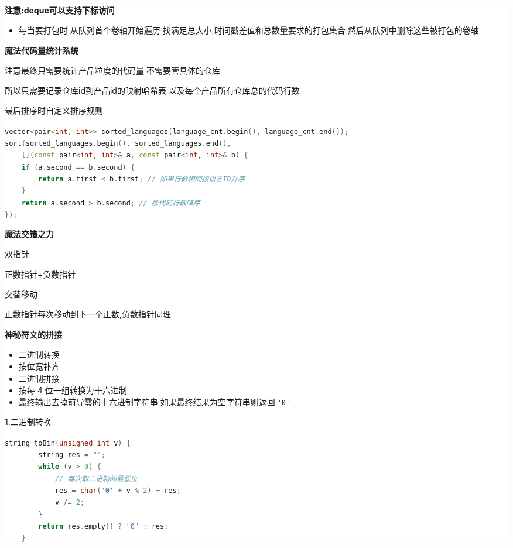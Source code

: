   **注意:deque可以支持下标访问**

- 每当要打包时
  从队列首个卷轴开始遍历
  找满足总大小,时间戳差值和总数量要求的打包集合
  然后从队列中删除这些被打包的卷轴

**魔法代码量统计系统**

注意最终只需要统计产品粒度的代码量
不需要管具体的仓库

所以只需要记录仓库id到产品id的映射哈希表
以及每个产品所有仓库总的代码行数

最后排序时自定义排序规则
```c++
vector<pair<int, int>> sorted_languages(language_cnt.begin(), language_cnt.end());
sort(sorted_languages.begin(), sorted_languages.end(), 
    [](const pair<int, int>& a, const pair<int, int>& b) {
    if (a.second == b.second) {
        return a.first < b.first; // 如果行数相同按语言ID升序
    }
    return a.second > b.second; // 按代码行数降序
});
```

**魔法交错之力**

双指针

正数指针+负数指针

交替移动

正数指针每次移动到下一个正数,负数指针同理

**神秘符文的拼接**

- 二进制转换
- 按位宽补齐
- 二进制拼接
- 按每 4 位一组转换为十六进制
- 最终输出去掉前导零的十六进制字符串
  如果最终结果为空字符串则返回 `'0'`

1.二进制转换

```c++
string toBin(unsigned int v) {
        string res = "";
        while (v > 0) {
            // 每次取二进制的最低位
            res = char('0' + v % 2) + res;  
            v /= 2;
        }
        return res.empty() ? "0" : res;
    }

```

